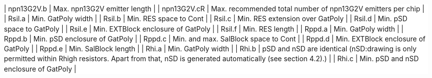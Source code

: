| npn13G2V.b               | Max. npn13G2V emitter length                                                                                                                                                                                                                                                                                                                          |
| npn13G2V.cR              | Max. recommended total number of npn13G2V emitters per chip                                                                                                                                                                                                                                                                                           |
| Rsil.a                   | Min. GatPoly width                                                                                                                                                                                                                                                                                                                                    |
| Rsil.b                   | Min. RES space to Cont                                                                                                                                                                                                                                                                                                                                |
| Rsil.c                   | Min. RES extension over GatPoly                                                                                                                                                                                                                                                                                                                       |
| Rsil.d                   | Min. pSD space to GatPoly                                                                                                                                                                                                                                                                                                                             |
| Rsil.e                   | Min. EXTBlock enclosure of GatPoly                                                                                                                                                                                                                                                                                                                    |
| Rsil.f                   | Min. RES length                                                                                                                                                                                                                                                                                                                                       |
| Rppd.a                   | Min. GatPoly width                                                                                                                                                                                                                                                                                                                                    |
| Rppd.b                   | Min. pSD enclosure of GatPoly                                                                                                                                                                                                                                                                                                                         |
| Rppd.c                   | Min. and max. SalBlock space to Cont                                                                                                                                                                                                                                                                                                                  |
| Rppd.d                   | Min. EXTBlock enclosure of GatPoly                                                                                                                                                                                                                                                                                                                    |
| Rppd.e                   | Min. SalBlock length                                                                                                                                                                                                                                                                                                                                  |
| Rhi.a                    | Min. GatPoly width                                                                                                                                                                                                                                                                                                                                    |
| Rhi.b                    | pSD and nSD are identical (nSD:drawing is only permitted within Rhigh resistors. Apart from that, nSD is generated automatically (see section 4.2).)                                                                                                                                                                                                  |
| Rhi.c                    | Min. pSD and nSD enclosure of GatPoly                                                                                                                                                                                                                                                                                                                 |